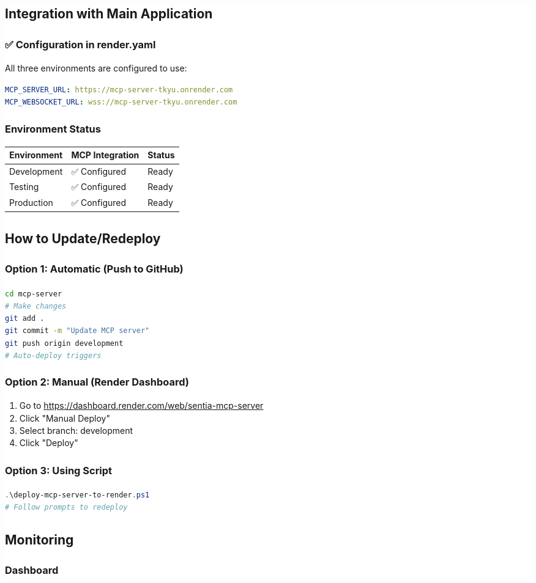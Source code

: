 ## Integration with Main Application

### ✅ Configuration in render.yaml

All three environments are configured to use:

```yaml
MCP_SERVER_URL: https://mcp-server-tkyu.onrender.com
MCP_WEBSOCKET_URL: wss://mcp-server-tkyu.onrender.com
```

### Environment Status

| Environment | MCP Integration | Status |
| ----------- | --------------- | ------ |
| Development | ✅ Configured   | Ready  |
| Testing     | ✅ Configured   | Ready  |
| Production  | ✅ Configured   | Ready  |

## How to Update/Redeploy

### Option 1: Automatic (Push to GitHub)

```bash
cd mcp-server
# Make changes
git add .
git commit -m "Update MCP server"
git push origin development
# Auto-deploy triggers
```

### Option 2: Manual (Render Dashboard)

1. Go to https://dashboard.render.com/web/sentia-mcp-server
2. Click "Manual Deploy"
3. Select branch: development
4. Click "Deploy"

### Option 3: Using Script

```powershell
.\deploy-mcp-server-to-render.ps1
# Follow prompts to redeploy
```

## Monitoring

### Dashboard
